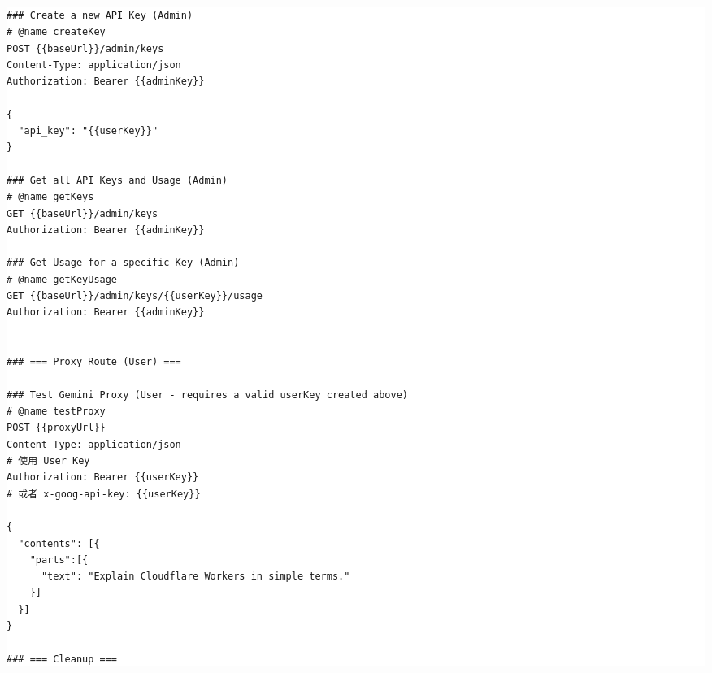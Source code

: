     ### Create a new API Key (Admin)
    # @name createKey
    POST {{baseUrl}}/admin/keys
    Content-Type: application/json
    Authorization: Bearer {{adminKey}}

    {
      "api_key": "{{userKey}}"
    }

    ### Get all API Keys and Usage (Admin)
    # @name getKeys
    GET {{baseUrl}}/admin/keys
    Authorization: Bearer {{adminKey}}

    ### Get Usage for a specific Key (Admin)
    # @name getKeyUsage
    GET {{baseUrl}}/admin/keys/{{userKey}}/usage
    Authorization: Bearer {{adminKey}}


    ### === Proxy Route (User) ===

    ### Test Gemini Proxy (User - requires a valid userKey created above)
    # @name testProxy
    POST {{proxyUrl}}
    Content-Type: application/json
    # 使用 User Key
    Authorization: Bearer {{userKey}}
    # 或者 x-goog-api-key: {{userKey}}

    {
      "contents": [{
        "parts":[{
          "text": "Explain Cloudflare Workers in simple terms."
        }]
      }]
    }

    ### === Cleanup ===
